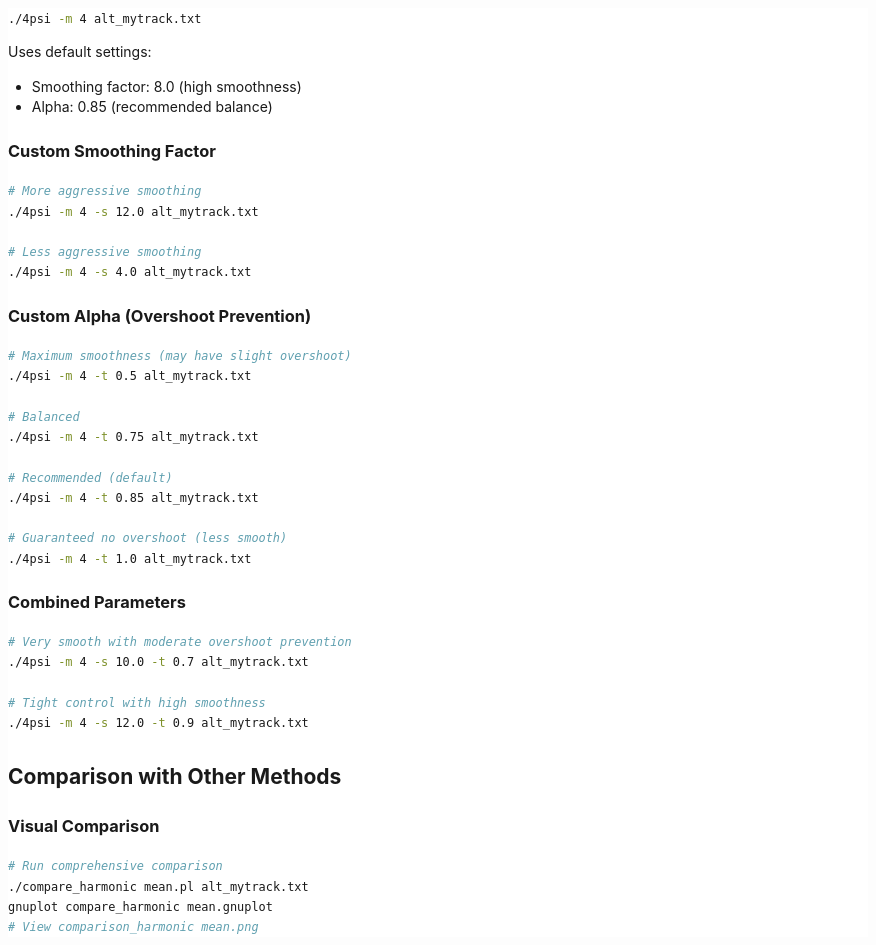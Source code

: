 ```bash
./4psi -m 4 alt_mytrack.txt
```

Uses default settings:
- Smoothing factor: 8.0 (high smoothness)
- Alpha: 0.85 (recommended balance)

### Custom Smoothing Factor

```bash
# More aggressive smoothing
./4psi -m 4 -s 12.0 alt_mytrack.txt

# Less aggressive smoothing
./4psi -m 4 -s 4.0 alt_mytrack.txt
```

### Custom Alpha (Overshoot Prevention)

```bash
# Maximum smoothness (may have slight overshoot)
./4psi -m 4 -t 0.5 alt_mytrack.txt

# Balanced
./4psi -m 4 -t 0.75 alt_mytrack.txt

# Recommended (default)
./4psi -m 4 -t 0.85 alt_mytrack.txt

# Guaranteed no overshoot (less smooth)
./4psi -m 4 -t 1.0 alt_mytrack.txt
```

### Combined Parameters

```bash
# Very smooth with moderate overshoot prevention
./4psi -m 4 -s 10.0 -t 0.7 alt_mytrack.txt

# Tight control with high smoothness
./4psi -m 4 -s 12.0 -t 0.9 alt_mytrack.txt
```

## Comparison with Other Methods

### Visual Comparison

```bash
# Run comprehensive comparison
./compare_harmonic mean.pl alt_mytrack.txt
gnuplot compare_harmonic mean.gnuplot
# View comparison_harmonic mean.png
```
